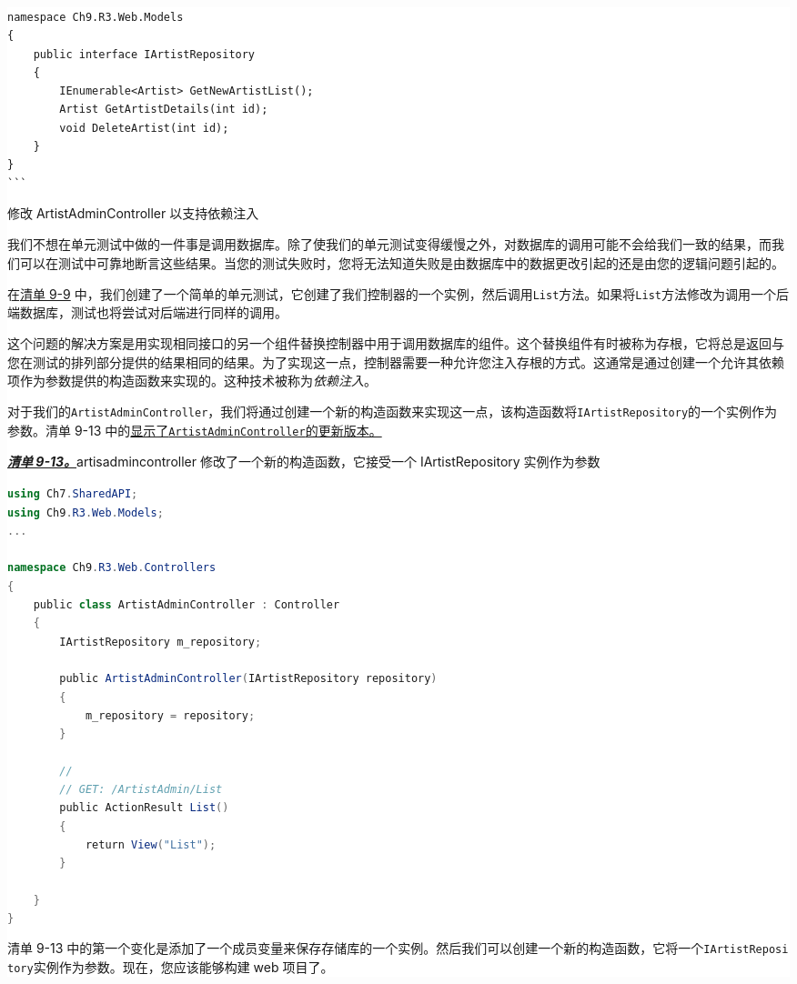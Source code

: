     namespace Ch9.R3.Web.Models
    {
        public interface IArtistRepository
        {
            IEnumerable<Artist> GetNewArtistList();
            Artist GetArtistDetails(int id);
            void DeleteArtist(int id);
        }
    }
    ```

修改 ArtistAdminController 以支持依赖注入

我们不想在单元测试中做的一件事是调用数据库。除了使我们的单元测试变得缓慢之外，对数据库的调用可能不会给我们一致的结果，而我们可以在测试中可靠地断言这些结果。当您的测试失败时，您将无法知道失败是由数据库中的数据更改引起的还是由您的逻辑问题引起的。

在[清单 9-9](#list9) 中，我们创建了一个简单的单元测试，它创建了我们控制器的一个实例，然后调用`List`方法。如果将`List`方法修改为调用一个后端数据库，测试也将尝试对后端进行同样的调用。

这个问题的解决方案是用实现相同接口的另一个组件替换控制器中用于调用数据库的组件。这个替换组件有时被称为存根，它将总是返回与您在测试的排列部分提供的结果相同的结果。为了实现这一点，控制器需要一种允许您注入存根的方式。这通常是通过创建一个允许其依赖项作为参数提供的构造函数来实现的。这种技术被称为*依赖注入*。

对于我们的`ArtistAdminController`，我们将通过创建一个新的构造函数来实现这一点，该构造函数将`IArtistRepository`的一个实例作为参数。清单 9-13 中的[显示了`ArtistAdminController`的更新版本。](#list13)

[***清单 9-13。***](#_list13)artisadmincontroller 修改了一个新的构造函数，它接受一个 IArtistRepository 实例作为参数

```cs
using Ch7.SharedAPI;
using Ch9.R3.Web.Models;
...

namespace Ch9.R3.Web.Controllers
{
    public class ArtistAdminController : Controller
    {
        IArtistRepository m_repository;

        public ArtistAdminController(IArtistRepository repository)
        {
            m_repository = repository;
        }

        //
        // GET: /ArtistAdmin/List
        public ActionResult List()
        {
            return View("List");
        }

    }
}
```

清单 9-13 中的第一个变化是添加了一个成员变量来保存存储库的一个实例。然后我们可以创建一个新的构造函数，它将一个`IArtistRepository`实例作为参数。现在，您应该能够构建 web 项目了。
